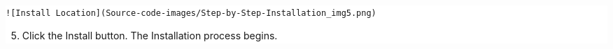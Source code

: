    ![Install Location](Source-code-images/Step-by-Step-Installation_img5.png)


5.  Click the Install button. The Installation process begins. 
